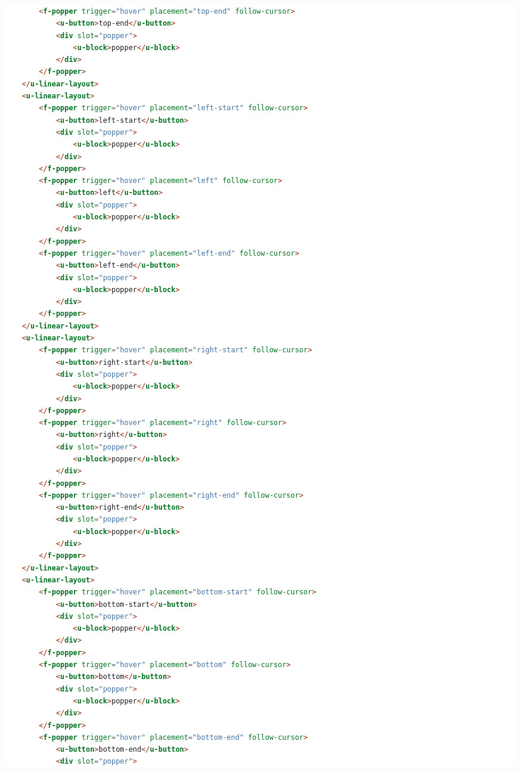 ``` html
        <f-popper trigger="hover" placement="top-end" follow-cursor>
            <u-button>top-end</u-button>
            <div slot="popper">
                <u-block>popper</u-block>
            </div>
        </f-popper>
    </u-linear-layout>
    <u-linear-layout>
        <f-popper trigger="hover" placement="left-start" follow-cursor>
            <u-button>left-start</u-button>
            <div slot="popper">
                <u-block>popper</u-block>
            </div>
        </f-popper>
        <f-popper trigger="hover" placement="left" follow-cursor>
            <u-button>left</u-button>
            <div slot="popper">
                <u-block>popper</u-block>
            </div>
        </f-popper>
        <f-popper trigger="hover" placement="left-end" follow-cursor>
            <u-button>left-end</u-button>
            <div slot="popper">
                <u-block>popper</u-block>
            </div>
        </f-popper>
    </u-linear-layout>
    <u-linear-layout>
        <f-popper trigger="hover" placement="right-start" follow-cursor>
            <u-button>right-start</u-button>
            <div slot="popper">
                <u-block>popper</u-block>
            </div>
        </f-popper>
        <f-popper trigger="hover" placement="right" follow-cursor>
            <u-button>right</u-button>
            <div slot="popper">
                <u-block>popper</u-block>
            </div>
        </f-popper>
        <f-popper trigger="hover" placement="right-end" follow-cursor>
            <u-button>right-end</u-button>
            <div slot="popper">
                <u-block>popper</u-block>
            </div>
        </f-popper>
    </u-linear-layout>
    <u-linear-layout>
        <f-popper trigger="hover" placement="bottom-start" follow-cursor>
            <u-button>bottom-start</u-button>
            <div slot="popper">
                <u-block>popper</u-block>
            </div>
        </f-popper>
        <f-popper trigger="hover" placement="bottom" follow-cursor>
            <u-button>bottom</u-button>
            <div slot="popper">
                <u-block>popper</u-block>
            </div>
        </f-popper>
        <f-popper trigger="hover" placement="bottom-end" follow-cursor>
            <u-button>bottom-end</u-button>
            <div slot="popper">
```